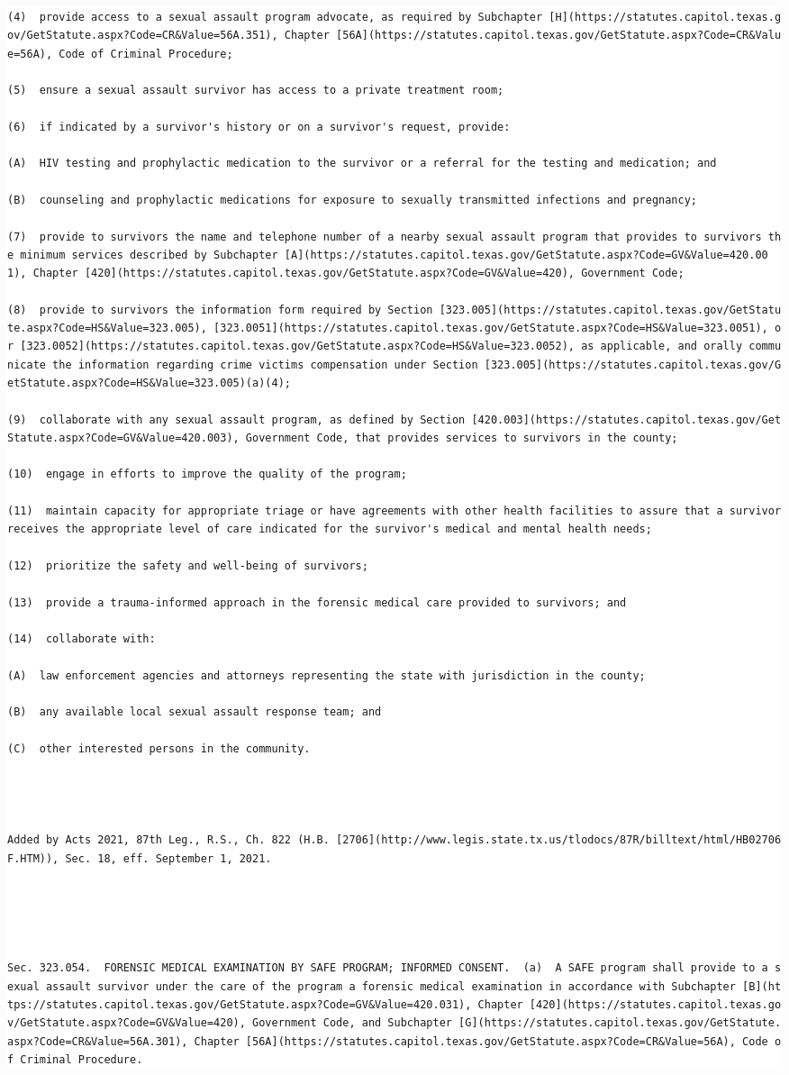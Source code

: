     (4)  provide access to a sexual assault program advocate, as required by Subchapter [H](https://statutes.capitol.texas.gov/GetStatute.aspx?Code=CR&Value=56A.351), Chapter [56A](https://statutes.capitol.texas.gov/GetStatute.aspx?Code=CR&Value=56A), Code of Criminal Procedure;
    
    (5)  ensure a sexual assault survivor has access to a private treatment room;
    
    (6)  if indicated by a survivor's history or on a survivor's request, provide:
    
    (A)  HIV testing and prophylactic medication to the survivor or a referral for the testing and medication; and
    
    (B)  counseling and prophylactic medications for exposure to sexually transmitted infections and pregnancy;
    
    (7)  provide to survivors the name and telephone number of a nearby sexual assault program that provides to survivors the minimum services described by Subchapter [A](https://statutes.capitol.texas.gov/GetStatute.aspx?Code=GV&Value=420.001), Chapter [420](https://statutes.capitol.texas.gov/GetStatute.aspx?Code=GV&Value=420), Government Code;
    
    (8)  provide to survivors the information form required by Section [323.005](https://statutes.capitol.texas.gov/GetStatute.aspx?Code=HS&Value=323.005), [323.0051](https://statutes.capitol.texas.gov/GetStatute.aspx?Code=HS&Value=323.0051), or [323.0052](https://statutes.capitol.texas.gov/GetStatute.aspx?Code=HS&Value=323.0052), as applicable, and orally communicate the information regarding crime victims compensation under Section [323.005](https://statutes.capitol.texas.gov/GetStatute.aspx?Code=HS&Value=323.005)(a)(4);
    
    (9)  collaborate with any sexual assault program, as defined by Section [420.003](https://statutes.capitol.texas.gov/GetStatute.aspx?Code=GV&Value=420.003), Government Code, that provides services to survivors in the county;
    
    (10)  engage in efforts to improve the quality of the program;
    
    (11)  maintain capacity for appropriate triage or have agreements with other health facilities to assure that a survivor receives the appropriate level of care indicated for the survivor's medical and mental health needs;
    
    (12)  prioritize the safety and well-being of survivors;
    
    (13)  provide a trauma-informed approach in the forensic medical care provided to survivors; and
    
    (14)  collaborate with:
    
    (A)  law enforcement agencies and attorneys representing the state with jurisdiction in the county;
    
    (B)  any available local sexual assault response team; and
    
    (C)  other interested persons in the community.
    
    
    
    
    Added by Acts 2021, 87th Leg., R.S., Ch. 822 (H.B. [2706](http://www.legis.state.tx.us/tlodocs/87R/billtext/html/HB02706F.HTM)), Sec. 18, eff. September 1, 2021.
    
    
    
    
    
    Sec. 323.054.  FORENSIC MEDICAL EXAMINATION BY SAFE PROGRAM; INFORMED CONSENT.  (a)  A SAFE program shall provide to a sexual assault survivor under the care of the program a forensic medical examination in accordance with Subchapter [B](https://statutes.capitol.texas.gov/GetStatute.aspx?Code=GV&Value=420.031), Chapter [420](https://statutes.capitol.texas.gov/GetStatute.aspx?Code=GV&Value=420), Government Code, and Subchapter [G](https://statutes.capitol.texas.gov/GetStatute.aspx?Code=CR&Value=56A.301), Chapter [56A](https://statutes.capitol.texas.gov/GetStatute.aspx?Code=CR&Value=56A), Code of Criminal Procedure.
    